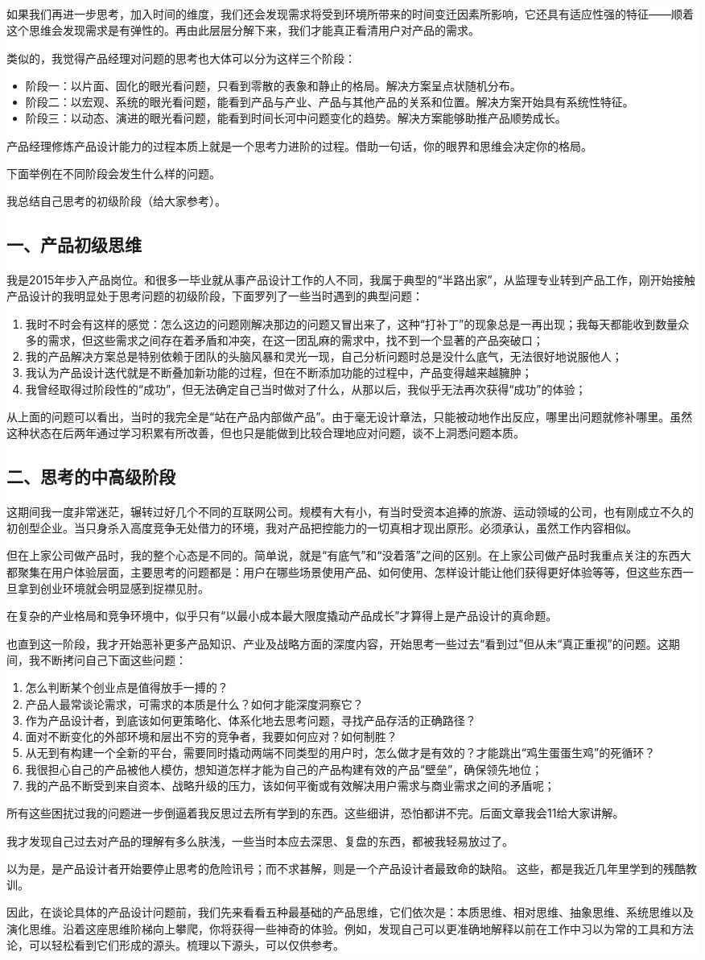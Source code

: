 如果我们再进一步思考，加入时间的维度，我们还会发现需求将受到环境所带来的时间变迁因素所影响，它还具有适应性强的特征——顺着这个思维会发现需求是有弹性的。再由此层层分解下来，我们才能真正看清用户对产品的需求。

类似的，我觉得产品经理对问题的思考也大体可以分为这样三个阶段：

*   阶段一：以片面、固化的眼光看问题，只看到零散的表象和静止的格局。解决方案呈点状随机分布。
*   阶段二：以宏观、系统的眼光看问题，能看到产品与产业、产品与其他产品的关系和位置。解决方案开始具有系统性特征。
*   阶段三：以动态、演进的眼光看问题，能看到时间长河中问题变化的趋势。解决方案能够助推产品顺势成长。

产品经理修炼产品设计能力的过程本质上就是一个思考力进阶的过程。借助一句话，你的眼界和思维会决定你的格局。

下面举例在不同阶段会发生什么样的问题。

我总结自己思考的初级阶段（给大家参考）。

## 一、产品初级思维

我是2015年步入产品岗位。和很多一毕业就从事产品设计工作的人不同，我属于典型的“半路出家”，从监理专业转到产品工作，刚开始接触产品设计的我明显处于思考问题的初级阶段，下面罗列了一些当时遇到的典型问题：

1.  我时不时会有这样的感觉：怎么这边的问题刚解决那边的问题又冒出来了，这种“打补丁”的现象总是一再出现；我每天都能收到数量众多的需求，但这些需求之间存在着矛盾和冲突，在这一团乱麻的需求中，找不到一个显著的产品突破口；
2.  我的产品解决方案总是特别依赖于团队的头脑风暴和灵光一现，自己分析问题时总是没什么底气，无法很好地说服他人；
3.  我认为产品设计迭代就是不断叠加新功能的过程，但在不断添加功能的过程中，产品变得越来越臃肿；
4.  我曾经取得过阶段性的“成功”，但无法确定自己当时做对了什么，从那以后，我似乎无法再次获得“成功”的体验；

从上面的问题可以看出，当时的我完全是“站在产品内部做产品”。由于毫无设计章法，只能被动地作出反应，哪里出问题就修补哪里。虽然这种状态在后两年通过学习积累有所改善，但也只是能做到比较合理地应对问题，谈不上洞悉问题本质。

## 二、思考的中高级阶段

这期间我一度非常迷茫，辗转过好几个不同的互联网公司。规模有大有小，有当时受资本追捧的旅游、运动领域的公司，也有刚成立不久的初创型企业。当只身杀入高度竞争无处借力的环境，我对产品把控能力的一切真相才现出原形。必须承认，虽然工作内容相似。

但在上家公司做产品时，我的整个心态是不同的。简单说，就是“有底气”和“没着落”之间的区别。在上家公司做产品时我重点关注的东西大都聚集在用户体验层面，主要思考的问题都是：用户在哪些场景使用产品、如何使用、怎样设计能让他们获得更好体验等等，但这些东西一旦拿到创业环境就会明显感到捉襟见肘。

在复杂的产业格局和竞争环境中，似乎只有“以最小成本最大限度撬动产品成长”才算得上是产品设计的真命题。

也直到这一阶段，我才开始恶补更多产品知识、产业及战略方面的深度内容，开始思考一些过去“看到过”但从未“真正重视”的问题。这期间，我不断拷问自己下面这些问题：

1.  怎么判断某个创业点是值得放手一搏的？
2.  产品人最常谈论需求，可需求的本质是什么？如何才能深度洞察它？
3.  作为产品设计者，到底该如何更策略化、体系化地去思考问题，寻找产品存活的正确路径？
4.  面对不断变化的外部环境和层出不穷的竞争者，我要如何应对？如何制胜？
5.  从无到有构建一个全新的平台，需要同时撬动两端不同类型的用户时，怎么做才是有效的？才能跳出“鸡生蛋蛋生鸡”的死循环？
6.  我很担心自己的产品被他人模仿，想知道怎样才能为自己的产品构建有效的产品“壁垒”，确保领先地位；
7.  我的产品不断受到来自资本、战略升级的压力，该如何平衡或有效解决用户需求与商业需求之间的矛盾呢；

所有这些困扰过我的问题进一步倒逼着我反思过去所有学到的东西。这些细讲，恐怕都讲不完。后面文章我会11给大家讲解。

我才发现自己过去对产品的理解有多么肤浅，一些当时本应去深思、复盘的东西，都被我轻易放过了。

以为是，是产品设计者开始要停止思考的危险讯号；而不求甚解，则是一个产品设计者最致命的缺陷。 这些，都是我近几年里学到的残酷教训。

因此，在谈论具体的产品设计问题前，我们先来看看五种最基础的产品思维，它们依次是：本质思维、相对思维、抽象思维、系统思维以及演化思维。沿着这座思维阶梯向上攀爬，你将获得一些神奇的体验。例如，发现自己可以更准确地解释以前在工作中习以为常的工具和方法论，可以轻松看到它们形成的源头。梳理以下源头，可以仅供参考。
